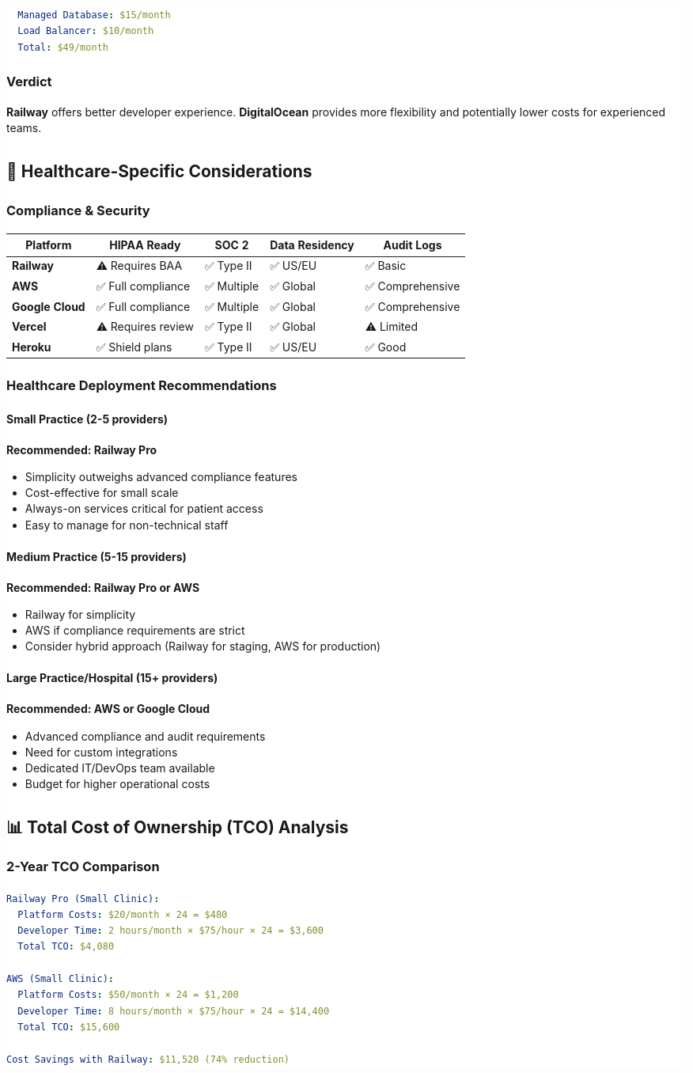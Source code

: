 ```yaml
  Managed Database: $15/month
  Load Balancer: $10/month
  Total: $49/month
```

### Verdict
**Railway** offers better developer experience. **DigitalOcean** provides more flexibility and potentially lower costs for experienced teams.

## 🏥 Healthcare-Specific Considerations

### Compliance & Security
| Platform | HIPAA Ready | SOC 2 | Data Residency | Audit Logs |
|----------|-------------|-------|----------------|------------|
| **Railway** | ⚠️ Requires BAA | ✅ Type II | ✅ US/EU | ✅ Basic |
| **AWS** | ✅ Full compliance | ✅ Multiple | ✅ Global | ✅ Comprehensive |
| **Google Cloud** | ✅ Full compliance | ✅ Multiple | ✅ Global | ✅ Comprehensive |
| **Vercel** | ⚠️ Requires review | ✅ Type II | ✅ Global | ⚠️ Limited |
| **Heroku** | ✅ Shield plans | ✅ Type II | ✅ US/EU | ✅ Good |

### Healthcare Deployment Recommendations

#### Small Practice (2-5 providers)
**Recommended: Railway Pro**
- Simplicity outweighs advanced compliance features
- Cost-effective for small scale
- Always-on services critical for patient access
- Easy to manage for non-technical staff

#### Medium Practice (5-15 providers)
**Recommended: Railway Pro or AWS**
- Railway for simplicity
- AWS if compliance requirements are strict
- Consider hybrid approach (Railway for staging, AWS for production)

#### Large Practice/Hospital (15+ providers)
**Recommended: AWS or Google Cloud**
- Advanced compliance and audit requirements
- Need for custom integrations
- Dedicated IT/DevOps team available
- Budget for higher operational costs

## 📊 Total Cost of Ownership (TCO) Analysis

### 2-Year TCO Comparison
```yaml
Railway Pro (Small Clinic):
  Platform Costs: $20/month × 24 = $480
  Developer Time: 2 hours/month × $75/hour × 24 = $3,600
  Total TCO: $4,080

AWS (Small Clinic):
  Platform Costs: $50/month × 24 = $1,200
  Developer Time: 8 hours/month × $75/hour × 24 = $14,400
  Total TCO: $15,600

Cost Savings with Railway: $11,520 (74% reduction)
```